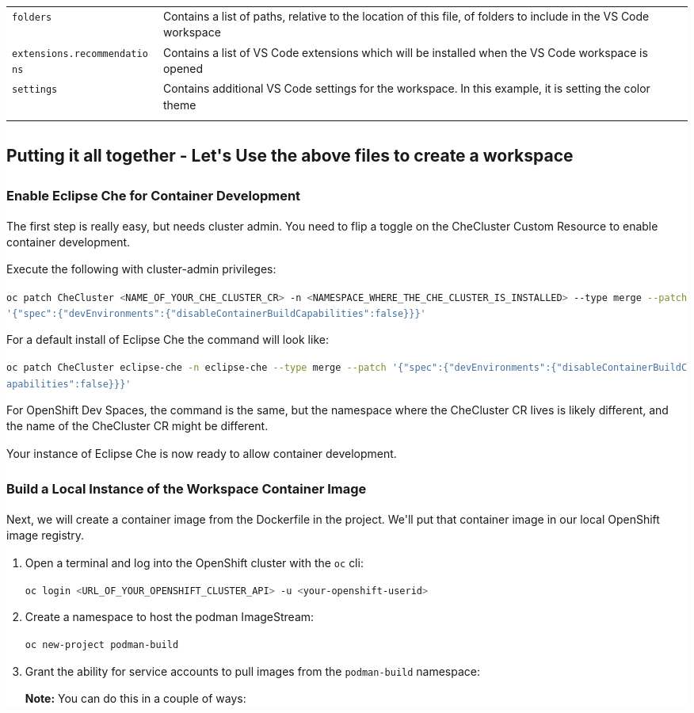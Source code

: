 | | |
| - | - |
| `folders` | Contains a list of paths, relative to the location of this file, of folders to include in the VS Code workspace |
| `extensions.recommendations` | Contains a list of VS Code extensions which will be installed when the VS Code workspace is opened |
| `settings` | Contains additional VS Code settings for the workspace.  In this example, it is setting the color theme |
| | |

## Putting it all together - Let's Use the above files to create a workspace

### Enable Eclipse Che for Container Development

The first step is really easy, but needs cluster admin.  You need to flip a toggle on the CheCluster Custom Resource to enable container development.

Execute the following with cluster-admin privileges:

```bash
oc patch CheCluster <NAME_OF_YOUR_CHE_CLUSTER_CR> -n <NAMESPACE_WHERE_THE_CHE_CLUSTER_IS_INSTALLED> --type merge --patch '{"spec":{"devEnvironments":{"disableContainerBuildCapabilities":false}}}'
```

For a default install of Eclipse Che the command will look like:

```bash
oc patch CheCluster eclipse-che -n eclipse-che --type merge --patch '{"spec":{"devEnvironments":{"disableContainerBuildCapabilities":false}}}'
```

For OpenShift Dev Spaces, the command is the same, but the namespace where the CheCluster CR lives is likely different, and the name of the CheCluster CR might be different.

Your instance of Eclipse Che is now ready to allow container development.

### Build a Local Instance of the Workspace Container Image

Next, we will create a container image from the Dockerfile in the project.  We'll put that container image in our local OpenShift image registry.

1. Open a terminal and log into the OpenShift cluster with the `oc` cli:

   ```bash
   oc login <URL_OF_YOUR_OPENSHIFT_CLUSTER_API> -u <your-openshift-userid>
   ```

1. Create a namespace to host the podman ImageStream:

   ```bash
   oc new-project podman-build
   ```

1. Grant the ability for service accounts to pull images from the `podman-build` namespace:

   __Note:__ You can do this in a couple of ways:
